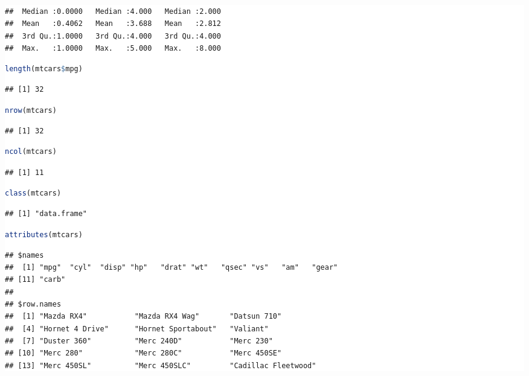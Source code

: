     ##  Median :0.0000   Median :4.000   Median :2.000  
    ##  Mean   :0.4062   Mean   :3.688   Mean   :2.812  
    ##  3rd Qu.:1.0000   3rd Qu.:4.000   3rd Qu.:4.000  
    ##  Max.   :1.0000   Max.   :5.000   Max.   :8.000

``` r
length(mtcars$mpg)
```

    ## [1] 32

``` r
nrow(mtcars)
```

    ## [1] 32

``` r
ncol(mtcars)
```

    ## [1] 11

``` r
class(mtcars)
```

    ## [1] "data.frame"

``` r
attributes(mtcars)
```

    ## $names
    ##  [1] "mpg"  "cyl"  "disp" "hp"   "drat" "wt"   "qsec" "vs"   "am"   "gear"
    ## [11] "carb"
    ## 
    ## $row.names
    ##  [1] "Mazda RX4"           "Mazda RX4 Wag"       "Datsun 710"         
    ##  [4] "Hornet 4 Drive"      "Hornet Sportabout"   "Valiant"            
    ##  [7] "Duster 360"          "Merc 240D"           "Merc 230"           
    ## [10] "Merc 280"            "Merc 280C"           "Merc 450SE"         
    ## [13] "Merc 450SL"          "Merc 450SLC"         "Cadillac Fleetwood" 